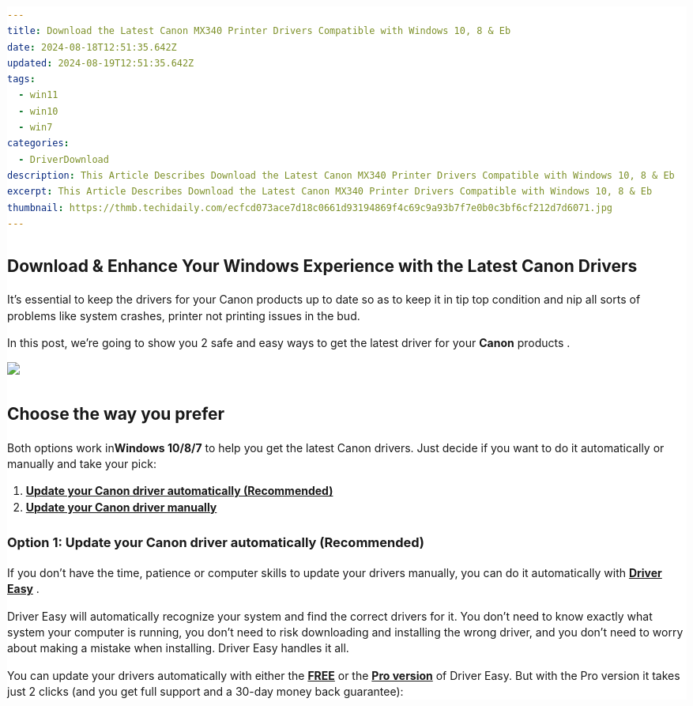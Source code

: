 ```yaml
---
title: Download the Latest Canon MX340 Printer Drivers Compatible with Windows 10, 8 & Eb
date: 2024-08-18T12:51:35.642Z
updated: 2024-08-19T12:51:35.642Z
tags:
  - win11
  - win10
  - win7
categories:
  - DriverDownload
description: This Article Describes Download the Latest Canon MX340 Printer Drivers Compatible with Windows 10, 8 & Eb
excerpt: This Article Describes Download the Latest Canon MX340 Printer Drivers Compatible with Windows 10, 8 & Eb
thumbnail: https://thmb.techidaily.com/ecfcd073ace7d18c0661d93194869f4c69c9a93b7f7e0b0c3bf6cf212d7d6071.jpg
---
```


## Download & Enhance Your Windows Experience with the Latest Canon Drivers

It’s essential to keep the drivers for your Canon products up to date so as to keep it in tip top condition and nip all sorts of problems like system crashes, printer not printing issues in the bud.

 In this post, we’re going to show you 2 safe and easy ways to get the latest driver for your **Canon** products .


<a href="https://shop.systoolsgroup.com/affiliate.php?ACCOUNT=SYSTOOBY&AFFILIATE=108875&PATH=https%3A%2F%2Fwww.systoolsgroup.com%3FAFFILIATE%3D108875%26RESOURCE%3DSysTools%2BSQL%2BRecovery"><img src="https://www.systoolsgroup.com/box/sql-recovery.png" border="0"></a>

## Choose the way you prefer

 Both options work in**Windows 10/8/7** to help you get the latest Canon drivers. Just decide if you want to do it automatically or manually and take your pick:

1. [**Update your Canon driver automatically (Recommended)**](https://www.drivereasy.com/knowledge/canon-drivers-download-update-for-windows-easily/#O1)
2. [**Update your Canon driver manually**](https://tools.techidaily.com/drivereasy/download/)

### **Option 1: Update your Canon driver automatically (Recommended)**

 If you don’t have the time, patience or computer skills to update your drivers manually, you can do it automatically with **[Driver Easy](https://tools.techidaily.com/drivereasy/download/)**  .

 Driver Easy will automatically recognize your system and find the correct drivers for it. You don’t need to know exactly what system your computer is running, you don’t need to risk downloading and installing the wrong driver, and you don’t need to worry about making a mistake when installing. Driver Easy handles it all.

 You can update your drivers automatically with either the **[FREE](https://tools.techidaily.com/drivereasy/download/)**  or the **[Pro version](https://tools.techidaily.com/drivereasy/download/)**  of Driver Easy. But with the Pro version it takes just 2 clicks (and you get full support and a 30-day money back guarantee):
